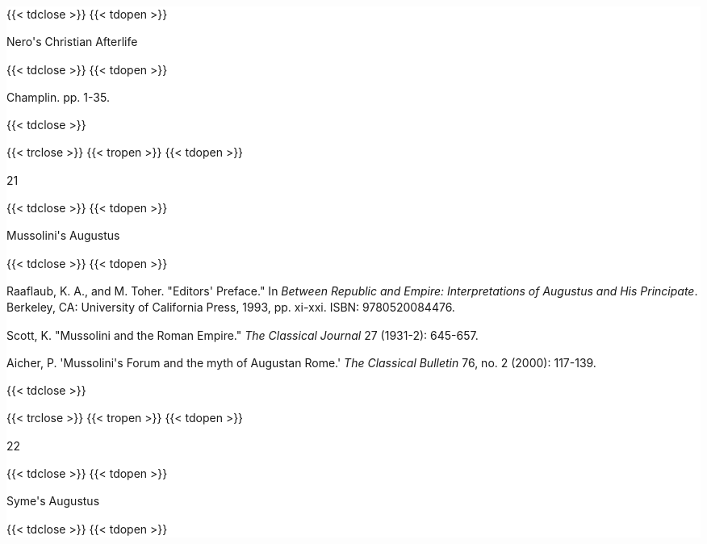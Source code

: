 {{< tdclose >}}
{{< tdopen >}}


Nero's Christian Afterlife


{{< tdclose >}}
{{< tdopen >}}


Champlin. pp. 1-35.


{{< tdclose >}}

{{< trclose >}}
{{< tropen >}}
{{< tdopen >}}


21


{{< tdclose >}}
{{< tdopen >}}


Mussolini's Augustus


{{< tdclose >}}
{{< tdopen >}}


Raaflaub, K. A., and M. Toher. "Editors' Preface." In _Between Republic and Empire: Interpretations of Augustus and His Principate_. Berkeley, CA: University of California Press, 1993, pp. xi-xxi. ISBN: 9780520084476.

Scott, K. "Mussolini and the Roman Empire." _The Classical Journal_ 27 (1931-2): 645-657.

Aicher, P. 'Mussolini's Forum and the myth of Augustan Rome.' _The Classical Bulletin_ 76, no. 2 (2000): 117-139.


{{< tdclose >}}

{{< trclose >}}
{{< tropen >}}
{{< tdopen >}}


22


{{< tdclose >}}
{{< tdopen >}}


Syme's Augustus


{{< tdclose >}}
{{< tdopen >}}

